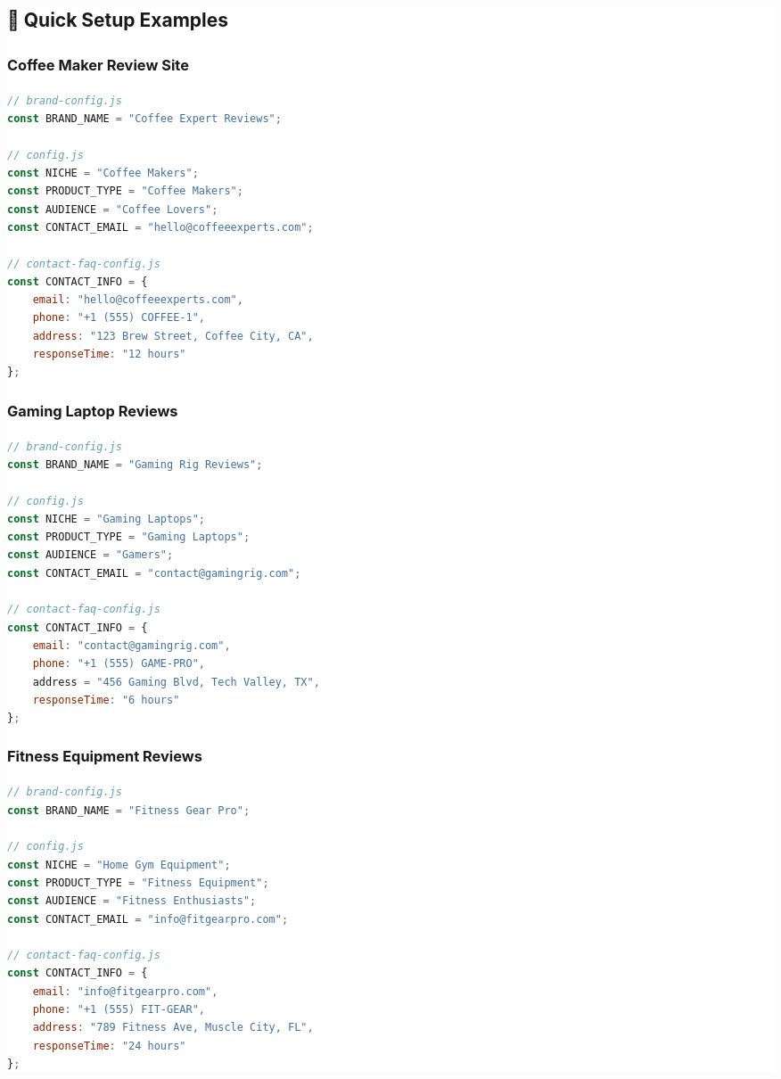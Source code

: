 ## 🎯 Quick Setup Examples

### Coffee Maker Review Site
```javascript
// brand-config.js
const BRAND_NAME = "Coffee Expert Reviews";

// config.js
const NICHE = "Coffee Makers";
const PRODUCT_TYPE = "Coffee Makers";
const AUDIENCE = "Coffee Lovers";
const CONTACT_EMAIL = "hello@coffeeexperts.com";

// contact-faq-config.js
const CONTACT_INFO = {
    email: "hello@coffeeexperts.com",
    phone: "+1 (555) COFFEE-1",
    address: "123 Brew Street, Coffee City, CA",
    responseTime: "12 hours"
};
```

### Gaming Laptop Reviews
```javascript
// brand-config.js
const BRAND_NAME = "Gaming Rig Reviews";

// config.js
const NICHE = "Gaming Laptops";
const PRODUCT_TYPE = "Gaming Laptops";
const AUDIENCE = "Gamers";
const CONTACT_EMAIL = "contact@gamingrig.com";

// contact-faq-config.js
const CONTACT_INFO = {
    email: "contact@gamingrig.com",
    phone: "+1 (555) GAME-PRO",
    address = "456 Gaming Blvd, Tech Valley, TX",
    responseTime: "6 hours"
};
```

### Fitness Equipment Reviews
```javascript
// brand-config.js
const BRAND_NAME = "Fitness Gear Pro";

// config.js
const NICHE = "Home Gym Equipment";
const PRODUCT_TYPE = "Fitness Equipment";
const AUDIENCE = "Fitness Enthusiasts";
const CONTACT_EMAIL = "info@fitgearpro.com";

// contact-faq-config.js
const CONTACT_INFO = {
    email: "info@fitgearpro.com",
    phone: "+1 (555) FIT-GEAR",
    address: "789 Fitness Ave, Muscle City, FL",
    responseTime: "24 hours"
};
```
